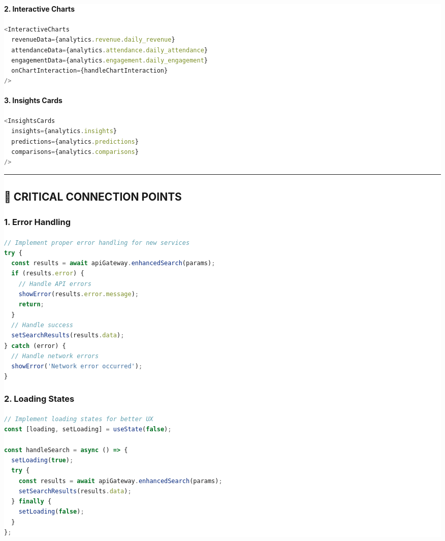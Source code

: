 #### **2. Interactive Charts**
```typescript
<InteractiveCharts
  revenueData={analytics.revenue.daily_revenue}
  attendanceData={analytics.attendance.daily_attendance}
  engagementData={analytics.engagement.daily_engagement}
  onChartInteraction={handleChartInteraction}
/>
```

#### **3. Insights Cards**
```typescript
<InsightsCards
  insights={analytics.insights}
  predictions={analytics.predictions}
  comparisons={analytics.comparisons}
/>
```

---

## 🚨 **CRITICAL CONNECTION POINTS**

### **1. Error Handling**
```typescript
// Implement proper error handling for new services
try {
  const results = await apiGateway.enhancedSearch(params);
  if (results.error) {
    // Handle API errors
    showError(results.error.message);
    return;
  }
  // Handle success
  setSearchResults(results.data);
} catch (error) {
  // Handle network errors
  showError('Network error occurred');
}
```

### **2. Loading States**
```typescript
// Implement loading states for better UX
const [loading, setLoading] = useState(false);

const handleSearch = async () => {
  setLoading(true);
  try {
    const results = await apiGateway.enhancedSearch(params);
    setSearchResults(results.data);
  } finally {
    setLoading(false);
  }
};
```
